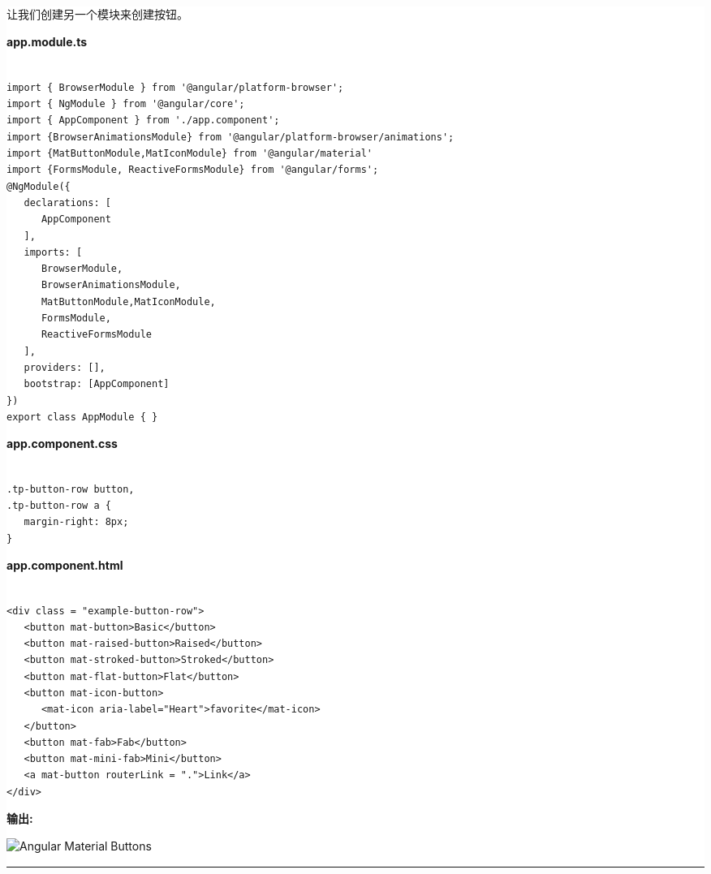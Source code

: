 让我们创建另一个模块来创建按钮。

**app.module.ts**

```

import { BrowserModule } from '@angular/platform-browser';
import { NgModule } from '@angular/core';
import { AppComponent } from './app.component';
import {BrowserAnimationsModule} from '@angular/platform-browser/animations';
import {MatButtonModule,MatIconModule} from '@angular/material'
import {FormsModule, ReactiveFormsModule} from '@angular/forms';
@NgModule({
   declarations: [
      AppComponent
   ],
   imports: [
      BrowserModule,
      BrowserAnimationsModule,
      MatButtonModule,MatIconModule,
      FormsModule,
      ReactiveFormsModule
   ],
   providers: [],
   bootstrap: [AppComponent]
})
export class AppModule { }

```

**app.component.css**

```

.tp-button-row button,
.tp-button-row a {
   margin-right: 8px;
}

```

**app.component.html**

```

<div class = "example-button-row">
   <button mat-button>Basic</button>
   <button mat-raised-button>Raised</button>
   <button mat-stroked-button>Stroked</button>
   <button mat-flat-button>Flat</button>
   <button mat-icon-button>
      <mat-icon aria-label="Heart">favorite</mat-icon>
   </button>
   <button mat-fab>Fab</button>
   <button mat-mini-fab>Mini</button>
   <a mat-button routerLink = ".">Link</a>
</div>

```

**输出:**

![Angular Material Buttons](../Images/b57a6f7d359ec79e3bf274f668cad303.png)

* * *